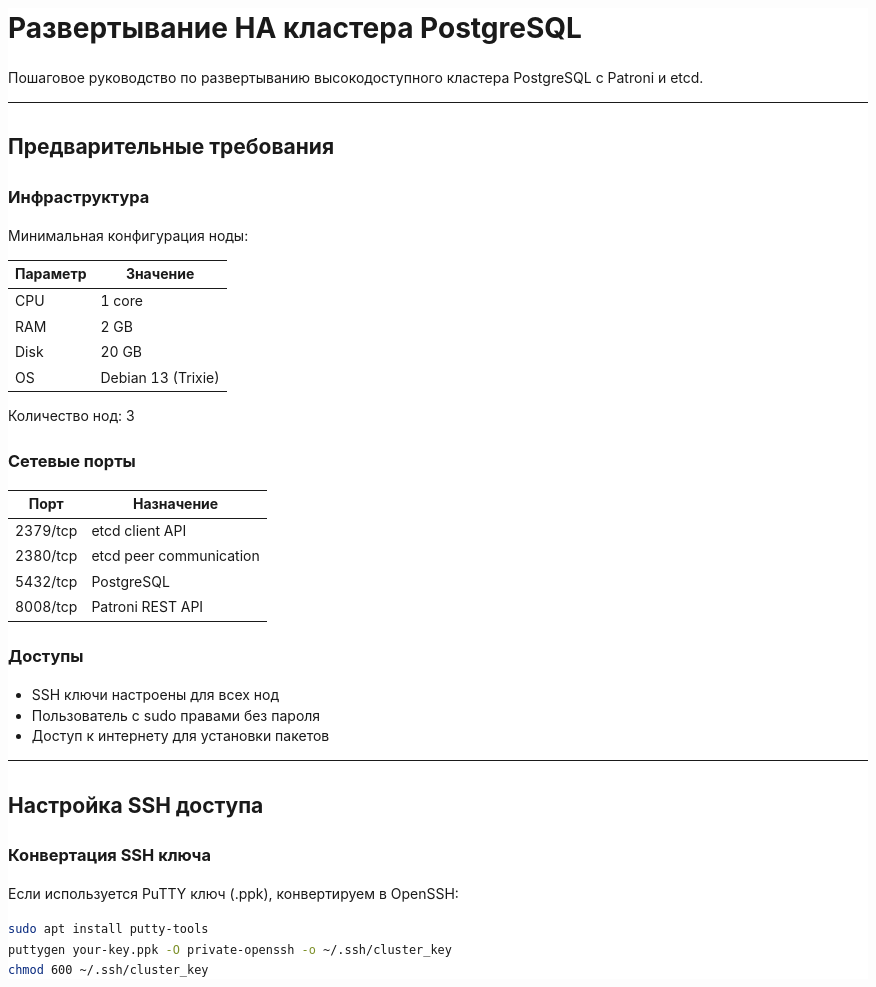 
# Развертывание HA кластера PostgreSQL

Пошаговое руководство по развертыванию высокодоступного кластера PostgreSQL с Patroni и etcd.

---

## Предварительные требования

### Инфраструктура

Минимальная конфигурация ноды:

| Параметр | Значение |
|----------|----------|
| CPU | 1 core |
| RAM | 2 GB |
| Disk | 20 GB |
| OS | Debian 13 (Trixie) |

Количество нод: 3

### Сетевые порты

| Порт | Назначение |
|------|-----------|
| 2379/tcp | etcd client API |
| 2380/tcp | etcd peer communication |
| 5432/tcp | PostgreSQL |
| 8008/tcp | Patroni REST API |

### Доступы

- SSH ключи настроены для всех нод
- Пользователь с sudo правами без пароля
- Доступ к интернету для установки пакетов

---

## Настройка SSH доступа

### Конвертация SSH ключа

Если используется PuTTY ключ (.ppk), конвертируем в OpenSSH:

~~~bash
sudo apt install putty-tools
puttygen your-key.ppk -O private-openssh -o ~/.ssh/cluster_key
chmod 600 ~/.ssh/cluster_key
~~~
